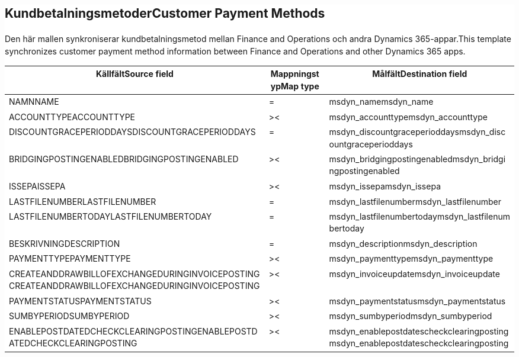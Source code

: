 ## <a name="customer-payment-methods"></a><span data-ttu-id="2c0bd-479">Kundbetalningsmetoder</span><span class="sxs-lookup"><span data-stu-id="2c0bd-479">Customer Payment Methods</span></span>

<span data-ttu-id="2c0bd-480">Den här mallen synkroniserar kundbetalningsmetod mellan Finance and Operations och andra Dynamics 365-appar.</span><span class="sxs-lookup"><span data-stu-id="2c0bd-480">This template synchronizes customer payment method information between Finance and Operations and other Dynamics 365 apps.</span></span>



<span data-ttu-id="2c0bd-481">Källfält</span><span class="sxs-lookup"><span data-stu-id="2c0bd-481">Source field</span></span> | <span data-ttu-id="2c0bd-482">Mappningstyp</span><span class="sxs-lookup"><span data-stu-id="2c0bd-482">Map type</span></span> | <span data-ttu-id="2c0bd-483">Målfält</span><span class="sxs-lookup"><span data-stu-id="2c0bd-483">Destination field</span></span>
---|---|---
<span data-ttu-id="2c0bd-484">NAMN</span><span class="sxs-lookup"><span data-stu-id="2c0bd-484">NAME</span></span> | = | <span data-ttu-id="2c0bd-485">msdyn\_name</span><span class="sxs-lookup"><span data-stu-id="2c0bd-485">msdyn\_name</span></span>
<span data-ttu-id="2c0bd-486">ACCOUNTTYPE</span><span class="sxs-lookup"><span data-stu-id="2c0bd-486">ACCOUNTTYPE</span></span> | \>\< | <span data-ttu-id="2c0bd-487">msdyn\_accounttype</span><span class="sxs-lookup"><span data-stu-id="2c0bd-487">msdyn\_accounttype</span></span>
<span data-ttu-id="2c0bd-488">DISCOUNTGRACEPERIODDAYS</span><span class="sxs-lookup"><span data-stu-id="2c0bd-488">DISCOUNTGRACEPERIODDAYS</span></span> | = | <span data-ttu-id="2c0bd-489">msdyn\_discountgraceperioddays</span><span class="sxs-lookup"><span data-stu-id="2c0bd-489">msdyn\_discountgraceperioddays</span></span>
<span data-ttu-id="2c0bd-490">BRIDGINGPOSTINGENABLED</span><span class="sxs-lookup"><span data-stu-id="2c0bd-490">BRIDGINGPOSTINGENABLED</span></span> | \>\< | <span data-ttu-id="2c0bd-491">msdyn\_bridgingpostingenabled</span><span class="sxs-lookup"><span data-stu-id="2c0bd-491">msdyn\_bridgingpostingenabled</span></span>
<span data-ttu-id="2c0bd-492">ISSEPA</span><span class="sxs-lookup"><span data-stu-id="2c0bd-492">ISSEPA</span></span> | \>\< | <span data-ttu-id="2c0bd-493">msdyn\_issepa</span><span class="sxs-lookup"><span data-stu-id="2c0bd-493">msdyn\_issepa</span></span>
<span data-ttu-id="2c0bd-494">LASTFILENUMBER</span><span class="sxs-lookup"><span data-stu-id="2c0bd-494">LASTFILENUMBER</span></span> | = | <span data-ttu-id="2c0bd-495">msdyn\_lastfilenumber</span><span class="sxs-lookup"><span data-stu-id="2c0bd-495">msdyn\_lastfilenumber</span></span>
<span data-ttu-id="2c0bd-496">LASTFILENUMBERTODAY</span><span class="sxs-lookup"><span data-stu-id="2c0bd-496">LASTFILENUMBERTODAY</span></span> | = | <span data-ttu-id="2c0bd-497">msdyn\_lastfilenumbertoday</span><span class="sxs-lookup"><span data-stu-id="2c0bd-497">msdyn\_lastfilenumbertoday</span></span>
<span data-ttu-id="2c0bd-498">BESKRIVNING</span><span class="sxs-lookup"><span data-stu-id="2c0bd-498">DESCRIPTION</span></span> | = | <span data-ttu-id="2c0bd-499">msdyn\_description</span><span class="sxs-lookup"><span data-stu-id="2c0bd-499">msdyn\_description</span></span>
<span data-ttu-id="2c0bd-500">PAYMENTTYPE</span><span class="sxs-lookup"><span data-stu-id="2c0bd-500">PAYMENTTYPE</span></span> | \>\< | <span data-ttu-id="2c0bd-501">msdyn\_paymenttype</span><span class="sxs-lookup"><span data-stu-id="2c0bd-501">msdyn\_paymenttype</span></span>
<span data-ttu-id="2c0bd-502">CREATEANDDRAWBILLOFEXCHANGEDURINGINVOICEPOSTING</span><span class="sxs-lookup"><span data-stu-id="2c0bd-502">CREATEANDDRAWBILLOFEXCHANGEDURINGINVOICEPOSTING</span></span> | \>\< | <span data-ttu-id="2c0bd-503">msdyn\_invoiceupdate</span><span class="sxs-lookup"><span data-stu-id="2c0bd-503">msdyn\_invoiceupdate</span></span>
<span data-ttu-id="2c0bd-504">PAYMENTSTATUS</span><span class="sxs-lookup"><span data-stu-id="2c0bd-504">PAYMENTSTATUS</span></span> | \>\< | <span data-ttu-id="2c0bd-505">msdyn\_paymentstatus</span><span class="sxs-lookup"><span data-stu-id="2c0bd-505">msdyn\_paymentstatus</span></span>
<span data-ttu-id="2c0bd-506">SUMBYPERIOD</span><span class="sxs-lookup"><span data-stu-id="2c0bd-506">SUMBYPERIOD</span></span> | \>\< | <span data-ttu-id="2c0bd-507">msdyn\_sumbyperiod</span><span class="sxs-lookup"><span data-stu-id="2c0bd-507">msdyn\_sumbyperiod</span></span>
<span data-ttu-id="2c0bd-508">ENABLEPOSTDATEDCHECKCLEARINGPOSTING</span><span class="sxs-lookup"><span data-stu-id="2c0bd-508">ENABLEPOSTDATEDCHECKCLEARINGPOSTING</span></span> | \>\< | <span data-ttu-id="2c0bd-509">msdyn\_enablepostdatescheckclearingposting</span><span class="sxs-lookup"><span data-stu-id="2c0bd-509">msdyn\_enablepostdatescheckclearingposting</span></span>
